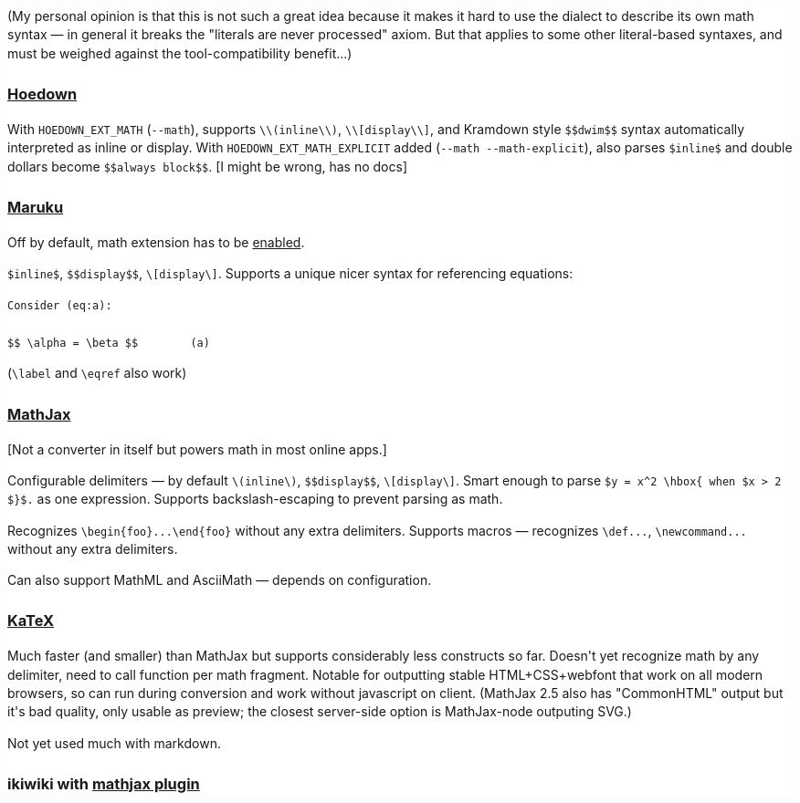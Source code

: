 (My personal opinion is that this is not such a great idea because it makes it hard to use the dialect to describe its own math syntax — in general it breaks the "literals are never processed" axiom.
But that applies to some other literal-based syntaxes, and must be weighed against the tool-compatibility benefit...)

### [Hoedown](https://github.com/hoedown/hoedown/blob/master/test/Tests/Math.text)
With `HOEDOWN_EXT_MATH` (`--math`), supports `\\(inline\\)`, `\\[display\\]`, and Kramdown style `$$dwim$$` syntax automatically interpreted as inline or display.
With `HOEDOWN_EXT_MATH_EXPLICIT` added (`--math --math-explicit`), also parses `$inline$` and double dollars become `$$always block$$`.
[I might be wrong, has no docs]

### [Maruku](https://github.com/bhollis/maruku/blob/master/docs/math.md)

Off by default, math extension has to be [enabled](https://github.com/bhollis/maruku/blob/master/docs/math.md#enabling-the-extension).

`$inline$`, `$$display$$`, `\[display\]`.
Supports a unique nicer syntax for referencing equations:

    Consider (eq:a):

    $$ \alpha = \beta $$        (a)

(`\label` and `\eqref` also work)

### [MathJax](http://docs.mathjax.org/en/latest/options/tex2jax.html)
[Not a converter in itself but powers math in most online apps.]

Configurable delimiters — by default `\(inline\)`, `$$display$$`, `\[display\]`.
Smart enough to parse `$y = x^2 \hbox{ when $x > 2$}$.` as one expression.
Supports backslash-escaping to prevent parsing as math.

Recognizes `\begin{foo}...\end{foo}` without any extra delimiters.
Supports macros — recognizes `\def...`, `\newcommand...` without any extra delimiters.

Can also support MathML and AsciiMath — depends on configuration. 

### [KaTeX](https://khan.github.io/KaTeX/)
Much faster (and smaller) than MathJax but supports considerably less constructs so far.
Doesn't yet recognize math by any delimiter, need to call function per math fragment. 
Notable for outputting stable HTML+CSS+webfont that work on all modern browsers, so can run during conversion and work without javascript on client.  (MathJax 2.5 also has "CommonHTML" output but it's bad quality, only usable as preview; the closest server-side option is MathJax-node outputing SVG.)

Not yet used much with markdown. 

### ikiwiki with [mathjax plugin](https://github.com/bk/ikiwiki-plugin-mathjax)


[markdown-preview-plus]: https://github.com/Galadirith/markdown-preview-plus/blob/v1.4.0/LATEX.md#syntax
[markdown-preview-katex]: https://github.com/abejfehr/markdown-preview-katex/blob/master/LATEX.md#syntax